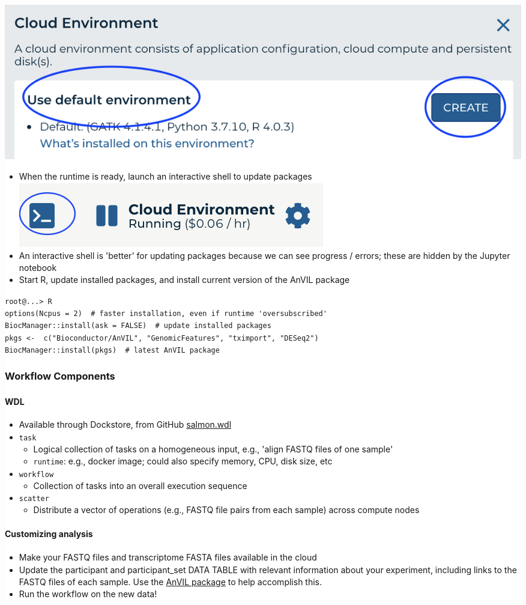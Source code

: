   ![Start Jupyter Notebook Environment](_images/running-workflow-start-jupyter-2.png)
  </figure-styles>
- When the runtime is ready, launch an interactive shell to update packages
  ![Launch Interative Shell to Update Packages](_images/running-workflow-runtime-ready.png)
- An interactive shell is 'better' for updating packages because we can see progress / errors; these are hidden by the Jupyter notebook
- Start R, update installed packages, and install current version of the AnVIL package
```shell
root@...> R
options(Ncpus = 2)  # faster installation, even if runtime 'oversubscribed'
BiocManager::install(ask = FALSE)  # update installed packages
pkgs <-  c("Bioconductor/AnVIL", "GenomicFeatures", "tximport", "DESeq2")
BiocManager::install(pkgs)  # latest AnVIL package
```

### Workflow Components

#### WDL

- Available through Dockstore, from GitHub [salmon.wdl](https://github.com/Kayla-Morrell/AnVILBulkRNASeq/blob/master/inst/workflow/salmon.wdl)
- `task`
    - Logical collection of tasks on a homogeneous input, e.g., 'align FASTQ files of one sample'
    - `runtime`: e.g., docker image; could also specify memory, CPU, disk size, etc
- `workflow`
    - Collection of tasks into an overall execution sequence
- `scatter`
    - Distribute a vector of operations (e.g., FASTQ file pairs from each sample) across compute nodes

#### Customizing analysis

- Make your FASTQ files and transcriptome FASTA files available in the cloud
- Update the participant and participant_set DATA TABLE with relevant information about your experiment, including links to the FASTQ files of each sample. Use the [AnVIL package](https://bioconductor.org/packages/AnVIL) to help accomplish this.
- Run the workflow on the new data!
